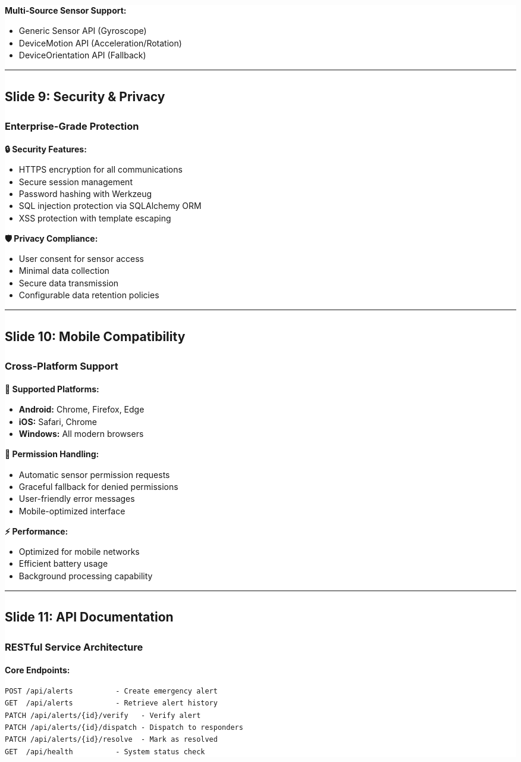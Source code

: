 **Multi-Source Sensor Support:**
- Generic Sensor API (Gyroscope)
- DeviceMotion API (Acceleration/Rotation)
- DeviceOrientation API (Fallback)

---

## Slide 9: Security & Privacy
### Enterprise-Grade Protection

**🔒 Security Features:**
- HTTPS encryption for all communications
- Secure session management
- Password hashing with Werkzeug
- SQL injection protection via SQLAlchemy ORM
- XSS protection with template escaping

**🛡️ Privacy Compliance:**
- User consent for sensor access
- Minimal data collection
- Secure data transmission
- Configurable data retention policies

---

## Slide 10: Mobile Compatibility
### Cross-Platform Support

**📱 Supported Platforms:**
- **Android:** Chrome, Firefox, Edge
- **iOS:** Safari, Chrome
- **Windows:** All modern browsers

**🔧 Permission Handling:**
- Automatic sensor permission requests
- Graceful fallback for denied permissions
- User-friendly error messages
- Mobile-optimized interface

**⚡ Performance:**
- Optimized for mobile networks
- Efficient battery usage
- Background processing capability

---

## Slide 11: API Documentation
### RESTful Service Architecture

**Core Endpoints:**
```
POST /api/alerts          - Create emergency alert
GET  /api/alerts          - Retrieve alert history
PATCH /api/alerts/{id}/verify   - Verify alert
PATCH /api/alerts/{id}/dispatch - Dispatch to responders
PATCH /api/alerts/{id}/resolve  - Mark as resolved
GET  /api/health          - System status check
```
